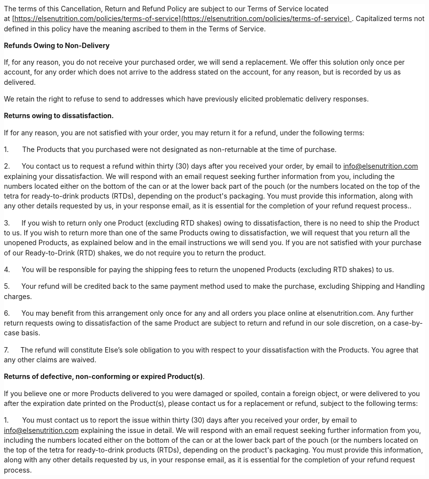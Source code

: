 The terms of this Cancellation, Return and Refund Policy are subject to our Terms of Service located at [https://elsenutrition.com/policies/terms-of-service](https://elsenutrition.com/policies/terms-of-service) . Capitalized terms not defined in this policy have the meaning ascribed to them in the Terms of Service.

**Refunds Owing to Non-Delivery** 

If, for any reason, you do not receive your purchased order, we will send a replacement. We offer this solution only once per account, for any order which does not arrive to the address stated on the account, for any reason, but is recorded by us as delivered.

We retain the right to refuse to send to addresses which have previously elicited problematic delivery responses.

**Returns owing to dissatisfaction.** 

If for any reason, you are not satisfied with your order, you may return it for a refund, under the following terms:

1.       The Products that you purchased were not designated as non-returnable at the time of purchase.

2.      You contact us to request a refund within thirty (30) days after you received your order, by email to info@elsenutrition.com explaining your dissatisfaction. We will respond with an email request seeking further information from you, including the numbers located either on the bottom of the can or at the lower back part of the pouch (or the numbers located on the top of the tetra for ready-to-drink products (RTDs), depending on the product's packaging. You must provide this information, along with any other details requested by us, in your response email, as it is essential for the completion of your refund request process..

3.      If you wish to return only one Product (excluding RTD shakes) owing to dissatisfaction, there is no need to ship the Product to us. If you wish to return more than one of the same Products owing to dissatisfaction, we will request that you return all the unopened Products, as explained below and in the email instructions we will send you. If you are not satisfied with your purchase of our Ready-to-Drink (RTD) shakes, we do not require you to return the product.

4.      You will be responsible for paying the shipping fees to return the unopened Products (excluding RTD shakes) to us.

5.      Your refund will be credited back to the same payment method used to make the purchase, excluding Shipping and Handling charges.

6.      You may benefit from this arrangement only once for any and all orders you place online at elsenutrition.com. Any further return requests owing to dissatisfaction of the same Product are subject to return and refund in our sole discretion, on a case-by-case basis.

7.      The refund will constitute Else’s sole obligation to you with respect to your dissatisfaction with the Products. You agree that any other claims are waived.

**Returns of defective, non-conforming or expired Product(s)**. 

If you believe one or more Products delivered to you were damaged or spoiled, contain a foreign object, or were delivered to you after the expiration date printed on the Product(s), please contact us for a replacement or refund, subject to the following terms:

1.       You must contact us to report the issue within thirty (30) days after you received your order, by email to info@elsenutrition.com explaining the issue in detail. We will respond with an email request seeking further information from you, including the numbers located either on the bottom of the can or at the lower back part of the pouch (or the numbers located on the top of the tetra for ready-to-drink products (RTDs), depending on the product's packaging. You must provide this information, along with any other details requested by us, in your response email, as it is essential for the completion of your refund request process.
